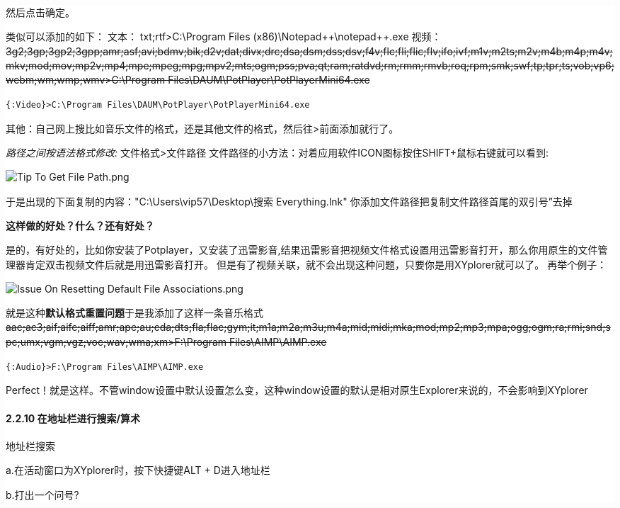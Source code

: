 然后点击确定。



类似可以添加的如下：
文本：
txt;rtf>C:\Program Files (x86)\Notepad++\notepad++.exe
视频：
~~3g2;3gp;3gp2;3gpp;amr;asf;avi;bdmv;bik;d2v;dat;divx;drc;dsa;dsm;dss;dsv;f4v;flc;fli;flic;flv;ifo;ivf;m1v;m2ts;m2v;m4b;m4p;m4v;mkv;mod;mov;mp2v;mp4;mpe;mpeg;mpg;mpv2;mts;ogm;pss;pva;qt;ram;ratdvd;rm;rmm;rmvb;roq;rpm;smk;swf;tp;tpr;ts;vob;vp6;webm;wm;wmp;wmv>C:\Program Files\DAUM\PotPlayer\PotPlayerMini64.exe~~

```
{:Video}>C:\Program Files\DAUM\PotPlayer\PotPlayerMini64.exe
```

其他：自己网上搜比如音乐文件的格式，还是其他文件的格式，然后往>前面添加就行了。



*路径之间按语法格式修改:*
文件格式>文件路径
文件路径的小方法：对着应用软件ICON图标按住SHIFT+鼠标右键就可以看到:

![Tip To Get File Path.png](Image/Tip%20To%20Get%20File%20Path.png)



于是出现的下面复制的内容："C:\Users\vip57\Desktop\搜索 Everything.lnk"
你添加文件路径把复制文件路径首尾的双引号”去掉



**这样做的好处？什么？还有好处？**

是的，有好处的，比如你安装了Potplayer，又安装了迅雷影音,结果迅雷影音把视频文件格式设置用迅雷影音打开，那么你用原生的文件管理器肯定双击视频文件后就是用迅雷影音打开。
但是有了视频关联，就不会出现这种问题，只要你是用XYplorer就可以了。
再举个例子：

![Issue On Resetting Default File Associations.png](Image/Issue%20On%20Resetting%20Default%20File%20Associations.png)



就是这种**默认格式重置问题**于是我添加了这样一条音乐格式
~~aac;ac3;aif;aifc;aiff;amr;ape;au;cda;dts;fla;flac;gym;it;m1a;m2a;m3u;m4a;mid;midi;mka;mod;mp2;mp3;mpa;ogg;ogm;ra;rmi;snd;spc;umx;vgm;vgz;voc;wav;wma;xm>F:\Program Files\AIMP\AIMP.exe~~

```
{:Audio}>F:\Program Files\AIMP\AIMP.exe
```

Perfect！就是这样。不管window设置中默认设置怎么变，这种window设置的默认是相对原生Explorer来说的，不会影响到XYplorer



#### 2.2.10 在地址栏进行搜索/算术

地址栏搜索

a.在活动窗口为XYplorer时，按下快捷键ALT + D进入地址栏

b.打出一个问号?
